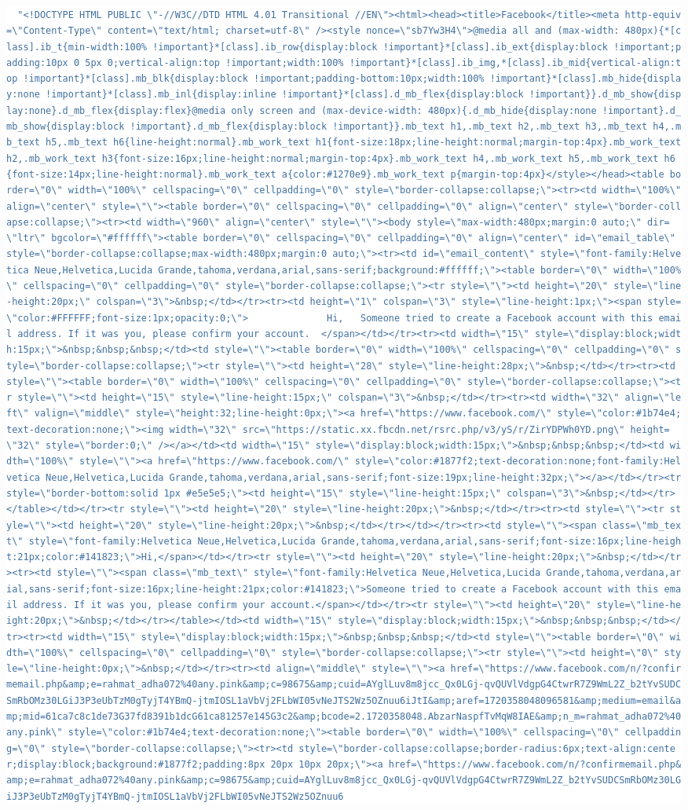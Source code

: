```ruby
  "<!DOCTYPE HTML PUBLIC \"-//W3C//DTD HTML 4.01 Transitional //EN\"><html><head><title>Facebook</title><meta http-equiv=\"Content-Type\" content=\"text/html; charset=utf-8\" /><style nonce=\"sb7Yw3H4\">@media all and (max-width: 480px){*[class].ib_t{min-width:100% !important}*[class].ib_row{display:block !important}*[class].ib_ext{display:block !important;padding:10px 0 5px 0;vertical-align:top !important;width:100% !important}*[class].ib_img,*[class].ib_mid{vertical-align:top !important}*[class].mb_blk{display:block !important;padding-bottom:10px;width:100% !important}*[class].mb_hide{display:none !important}*[class].mb_inl{display:inline !important}*[class].d_mb_flex{display:block !important}}.d_mb_show{display:none}.d_mb_flex{display:flex}@media only screen and (max-device-width: 480px){.d_mb_hide{display:none !important}.d_mb_show{display:block !important}.d_mb_flex{display:block !important}}.mb_text h1,.mb_text h2,.mb_text h3,.mb_text h4,.mb_text h5,.mb_text h6{line-height:normal}.mb_work_text h1{font-size:18px;line-height:normal;margin-top:4px}.mb_work_text h2,.mb_work_text h3{font-size:16px;line-height:normal;margin-top:4px}.mb_work_text h4,.mb_work_text h5,.mb_work_text h6{font-size:14px;line-height:normal}.mb_work_text a{color:#1270e9}.mb_work_text p{margin-top:4px}</style></head><table border=\"0\" width=\"100%\" cellspacing=\"0\" cellpadding=\"0\" style=\"border-collapse:collapse;\"><tr><td width=\"100%\" align=\"center\" style=\"\"><table border=\"0\" cellspacing=\"0\" cellpadding=\"0\" align=\"center\" style=\"border-collapse:collapse;\"><tr><td width=\"960\" align=\"center\" style=\"\"><body style=\"max-width:480px;margin:0 auto;\" dir=\"ltr\" bgcolor=\"#ffffff\"><table border=\"0\" cellspacing=\"0\" cellpadding=\"0\" align=\"center\" id=\"email_table\" style=\"border-collapse:collapse;max-width:480px;margin:0 auto;\"><tr><td id=\"email_content\" style=\"font-family:Helvetica Neue,Helvetica,Lucida Grande,tahoma,verdana,arial,sans-serif;background:#ffffff;\"><table border=\"0\" width=\"100%\" cellspacing=\"0\" cellpadding=\"0\" style=\"border-collapse:collapse;\"><tr style=\"\"><td height=\"20\" style=\"line-height:20px;\" colspan=\"3\">&nbsp;</td></tr><tr><td height=\"1\" colspan=\"3\" style=\"line-height:1px;\"><span style=\"color:#FFFFFF;font-size:1px;opacity:0;\">              Hi,   Someone tried to create a Facebook account with this email address. If it was you, please confirm your account.  </span></td></tr><tr><td width=\"15\" style=\"display:block;width:15px;\">&nbsp;&nbsp;&nbsp;</td><td style=\"\"><table border=\"0\" width=\"100%\" cellspacing=\"0\" cellpadding=\"0\" style=\"border-collapse:collapse;\"><tr style=\"\"><td height=\"28\" style=\"line-height:28px;\">&nbsp;</td></tr><tr><td style=\"\"><table border=\"0\" width=\"100%\" cellspacing=\"0\" cellpadding=\"0\" style=\"border-collapse:collapse;\"><tr style=\"\"><td height=\"15\" style=\"line-height:15px;\" colspan=\"3\">&nbsp;</td></tr><tr><td width=\"32\" align=\"left\" valign=\"middle\" style=\"height:32;line-height:0px;\"><a href=\"https://www.facebook.com/\" style=\"color:#1b74e4;text-decoration:none;\"><img width=\"32\" src=\"https://static.xx.fbcdn.net/rsrc.php/v3/yS/r/ZirYDPWh0YD.png\" height=\"32\" style=\"border:0;\" /></a></td><td width=\"15\" style=\"display:block;width:15px;\">&nbsp;&nbsp;&nbsp;</td><td width=\"100%\" style=\"\"><a href=\"https://www.facebook.com/\" style=\"color:#1877f2;text-decoration:none;font-family:Helvetica Neue,Helvetica,Lucida Grande,tahoma,verdana,arial,sans-serif;font-size:19px;line-height:32px;\"></a></td></tr><tr style=\"border-bottom:solid 1px #e5e5e5;\"><td height=\"15\" style=\"line-height:15px;\" colspan=\"3\">&nbsp;</td></tr></table></td></tr><tr style=\"\"><td height=\"20\" style=\"line-height:20px;\">&nbsp;</td></tr><tr><td style=\"\"><tr style=\"\"><td height=\"20\" style=\"line-height:20px;\">&nbsp;</td></tr></td></tr><tr><td style=\"\"><span class=\"mb_text\" style=\"font-family:Helvetica Neue,Helvetica,Lucida Grande,tahoma,verdana,arial,sans-serif;font-size:16px;line-height:21px;color:#141823;\">Hi,</span></td></tr><tr style=\"\"><td height=\"20\" style=\"line-height:20px;\">&nbsp;</td></tr><tr><td style=\"\"><span class=\"mb_text\" style=\"font-family:Helvetica Neue,Helvetica,Lucida Grande,tahoma,verdana,arial,sans-serif;font-size:16px;line-height:21px;color:#141823;\">Someone tried to create a Facebook account with this email address. If it was you, please confirm your account.</span></td></tr><tr style=\"\"><td height=\"20\" style=\"line-height:20px;\">&nbsp;</td></tr></table></td><td width=\"15\" style=\"display:block;width:15px;\">&nbsp;&nbsp;&nbsp;</td></tr><tr><td width=\"15\" style=\"display:block;width:15px;\">&nbsp;&nbsp;&nbsp;</td><td style=\"\"><table border=\"0\" width=\"100%\" cellspacing=\"0\" cellpadding=\"0\" style=\"border-collapse:collapse;\"><tr style=\"\"><td height=\"0\" style=\"line-height:0px;\">&nbsp;</td></tr><tr><td align=\"middle\" style=\"\"><a href=\"https://www.facebook.com/n/?confirmemail.php&amp;e=rahmat_adha072%40any.pink&amp;c=98675&amp;cuid=AYglLuv8m8jcc_Qx0LGj-qvQUVlVdgpG4CtwrR7Z9WmL2Z_b2tYvSUDCSmRbOMz30LGiJ3P3eUbTzM0gTyjT4YBmQ-jtmIOSL1aVbVj2FLbWI05vNeJTS2Wz5OZnuu6iJtI&amp;aref=1720358048096581&amp;medium=email&amp;mid=61ca7c8c1de73G37fd8391b1dcG61ca81257e145G3c2&amp;bcode=2.1720358048.AbzarNaspfTvMqW8IAE&amp;n_m=rahmat_adha072%40any.pink\" style=\"color:#1b74e4;text-decoration:none;\"><table border=\"0\" width=\"100%\" cellspacing=\"0\" cellpadding=\"0\" style=\"border-collapse:collapse;\"><tr><td style=\"border-collapse:collapse;border-radius:6px;text-align:center;display:block;background:#1877f2;padding:8px 20px 10px 20px;\"><a href=\"https://www.facebook.com/n/?confirmemail.php&amp;e=rahmat_adha072%40any.pink&amp;c=98675&amp;cuid=AYglLuv8m8jcc_Qx0LGj-qvQUVlVdgpG4CtwrR7Z9WmL2Z_b2tYvSUDCSmRbOMz30LGiJ3P3eUbTzM0gTyjT4YBmQ-jtmIOSL1aVbVj2FLbWI05vNeJTS2Wz5OZnuu6
```